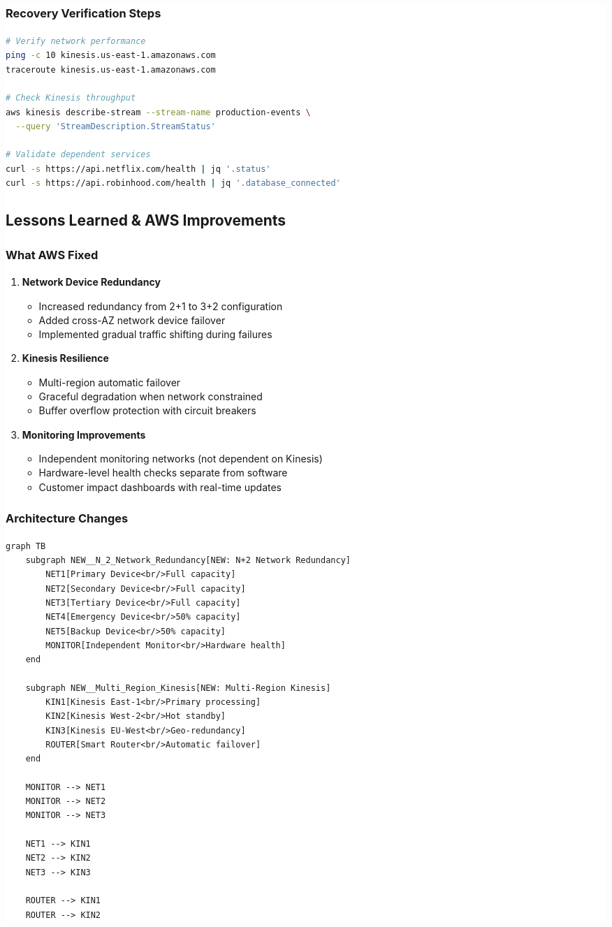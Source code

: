 ### Recovery Verification Steps
```bash
# Verify network performance
ping -c 10 kinesis.us-east-1.amazonaws.com
traceroute kinesis.us-east-1.amazonaws.com

# Check Kinesis throughput
aws kinesis describe-stream --stream-name production-events \
  --query 'StreamDescription.StreamStatus'

# Validate dependent services
curl -s https://api.netflix.com/health | jq '.status'
curl -s https://api.robinhood.com/health | jq '.database_connected'
```

## Lessons Learned & AWS Improvements

### What AWS Fixed

1. **Network Device Redundancy**
   - Increased redundancy from 2+1 to 3+2 configuration
   - Added cross-AZ network device failover
   - Implemented gradual traffic shifting during failures

2. **Kinesis Resilience**
   - Multi-region automatic failover
   - Graceful degradation when network constrained
   - Buffer overflow protection with circuit breakers

3. **Monitoring Improvements**
   - Independent monitoring networks (not dependent on Kinesis)
   - Hardware-level health checks separate from software
   - Customer impact dashboards with real-time updates

### Architecture Changes

```mermaid
graph TB
    subgraph NEW__N_2_Network_Redundancy[NEW: N+2 Network Redundancy]
        NET1[Primary Device<br/>Full capacity]
        NET2[Secondary Device<br/>Full capacity]
        NET3[Tertiary Device<br/>Full capacity]
        NET4[Emergency Device<br/>50% capacity]
        NET5[Backup Device<br/>50% capacity]
        MONITOR[Independent Monitor<br/>Hardware health]
    end

    subgraph NEW__Multi_Region_Kinesis[NEW: Multi-Region Kinesis]
        KIN1[Kinesis East-1<br/>Primary processing]
        KIN2[Kinesis West-2<br/>Hot standby]
        KIN3[Kinesis EU-West<br/>Geo-redundancy]
        ROUTER[Smart Router<br/>Automatic failover]
    end

    MONITOR --> NET1
    MONITOR --> NET2
    MONITOR --> NET3

    NET1 --> KIN1
    NET2 --> KIN2
    NET3 --> KIN3

    ROUTER --> KIN1
    ROUTER --> KIN2
```